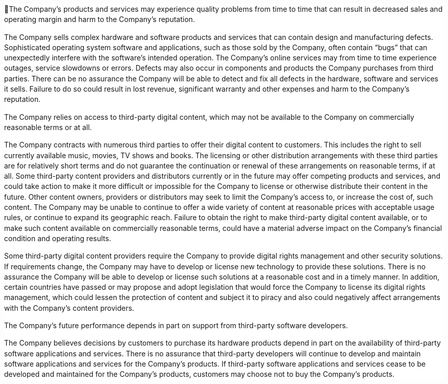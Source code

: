 The Company’s products and services may experience quality problems from time to time that can result in decreased sales and operating margin
and harm to the Company’s reputation.

The Company sells complex hardware and software products and services that can contain design and manufacturing defects. Sophisticated operating system
software and applications, such as those sold by the Company, often contain “bugs” that can unexpectedly interfere with the software’s intended operation. The
Company’s online services may from time to time experience outages, service slowdowns or errors. Defects may also occur in components and products the
Company purchases from third parties. There can be no assurance the Company will be able to detect and fix all defects in the hardware, software and services
it sells. Failure to do so could result in lost revenue, significant warranty and other expenses and harm to the Company’s reputation.

The Company relies on access to third-party digital content, which may not be available to the Company on commercially reasonable terms or at all.

The Company contracts with numerous third parties to offer their digital content to customers. This includes the right to sell currently available music, movies, TV
shows and books. The licensing or other distribution arrangements with these third parties are for relatively short terms and do not guarantee the continuation or
renewal of these arrangements on reasonable terms, if at all. Some third-party content providers and distributors currently or in the future may offer competing
products and services, and could take action to make it more difficult or impossible for the Company to license or otherwise distribute their content in the future.
Other content owners, providers or distributors may seek to limit the Company’s access to, or increase the cost of, such content. The Company may be unable
to continue to offer a wide variety of content at reasonable prices with acceptable usage rules, or continue to expand its geographic reach. Failure to obtain the
right to make third-party digital content available, or to make such content available on commercially reasonable terms, could have a material adverse impact on
the Company’s financial condition and operating results.

Some third-party digital content providers require the Company to provide digital rights management and other security solutions. If requirements change, the
Company may have to develop or license new technology to provide these solutions. There is no assurance the Company will be able to develop or license such
solutions  at  a  reasonable  cost  and  in  a  timely  manner.  In  addition,  certain  countries  have  passed  or  may  propose  and  adopt  legislation  that  would  force  the
Company  to  license  its  digital  rights  management,  which  could  lessen  the  protection  of  content  and  subject  it  to  piracy  and  also  could  negatively  affect
arrangements with the Company’s content providers.

The Company’s future performance depends in part on support from third-party software developers.

The  Company  believes  decisions  by  customers  to  purchase  its  hardware  products  depend  in  part  on  the  availability  of  third-party  software  applications  and
services. There is no assurance that third-party developers will continue to develop and maintain software applications and services for the Company’s products.
If  third-party  software  applications  and  services  cease  to  be  developed  and  maintained  for  the  Company’s  products,  customers  may  choose  not  to  buy  the
Company’s products.
